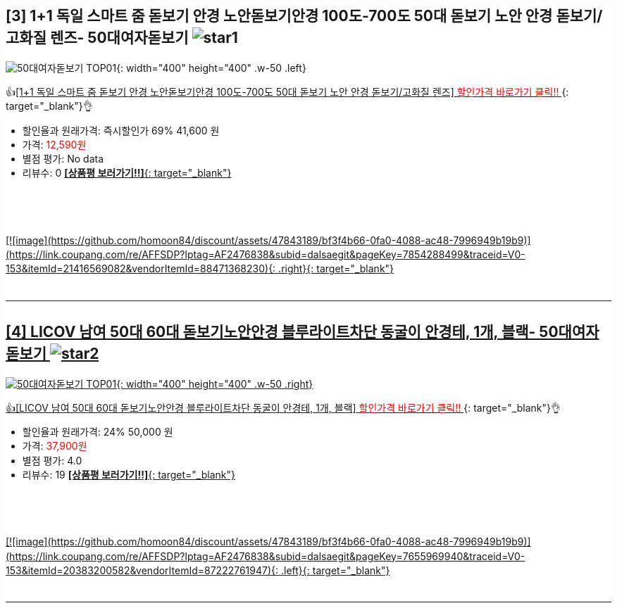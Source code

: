 
        
       
## [3] 1+1 독일 스마트 줌 돋보기 안경 노안돋보기안경 100도-700도 50대 돋보기 노안 안경 돋보기/고화질 렌즈- 50대여자돋보기  <img width="81" alt="star1" src="https://user-images.githubusercontent.com/78655692/151471925-e5f35751-d4b9-416b-b41d-a059267a09e3.png">

![50대여자돋보기 TOP01](https://thumbnail8.coupangcdn.com/thumbnails/remote/230x230ex/image/vendor_inventory/6863/ca3bea2eca034cb9eeaccca1dcc8a55a4552321697cb4b82cdcb2dbc4e07.png){: width="400" height="400" .w-50 .left}


👍<a href="https://link.coupang.com/re/AFFSDP?lptag=AF2476838&subid=dalsaegit&pageKey=7854288499&traceid=V0-153&itemId=21416569082&vendorItemId=88471368230">[1+1 독일 스마트 줌 돋보기 안경 노안돋보기안경 100도-700도 50대 돋보기 노안 안경 돋보기/고화질 렌즈]<font color=red> 할인가격 바로가기 클릭!! </font></a>{: target="_blank"}👌
<br>
- 할인율과 원래가격: 즉시할인가 69%  41,600   원
- 가격: <span style='color:red'>12,590원</span>
- 별점 평가: No data
- 리뷰수: 0 <a href="https://link.coupang.com/re/AFFSDP?lptag=AF2476838&subid=dalsaegit&pageKey=7854288499&traceid=V0-153&itemId=21416569082&vendorItemId=88471368230"> <strong>[상품평 보러가기!!]</strong>{: target="_blank"}
<br>
<br>
<br>
[![image](https://github.com/homoon84/discount/assets/47843189/bf3f4b66-0fa0-4088-ac48-7996949b19b9)](https://link.coupang.com/re/AFFSDP?lptag=AF2476838&subid=dalsaegit&pageKey=7854288499&traceid=V0-153&itemId=21416569082&vendorItemId=88471368230){: .right}{: target="_blank"}
<br>
<br>

---

        
       
## [4] LICOV 남여 50대 60대 돋보기노안안경 블루라이트차단 동굴이 안경테, 1개, 블랙- 50대여자돋보기  <img width="81" alt="star2" src="https://user-images.githubusercontent.com/78655692/151471960-29c5febe-c509-4c6d-99f4-a2203eb193c5.png">

![50대여자돋보기 TOP01](https://thumbnail10.coupangcdn.com/thumbnails/remote/230x230ex/image/vendor_inventory/c47f/8381f632f616627bc8a8f3bb1c2eef803d400cce47989776169f2b9439a6.png){: width="400" height="400" .w-50 .right}


👍<a href="https://link.coupang.com/re/AFFSDP?lptag=AF2476838&subid=dalsaegit&pageKey=7655969940&traceid=V0-153&itemId=20383200582&vendorItemId=87222761947">[LICOV 남여 50대 60대 돋보기노안안경 블루라이트차단 동굴이 안경테, 1개, 블랙]<font color=red> 할인가격 바로가기 클릭!! </font></a>{: target="_blank"}👌
<br>
- 할인율과 원래가격: 24%  50,000   원
- 가격: <span style='color:red'>37,900원</span>
- 별점 평가: 4.0
- 리뷰수: 19 <a href="https://link.coupang.com/re/AFFSDP?lptag=AF2476838&subid=dalsaegit&pageKey=7655969940&traceid=V0-153&itemId=20383200582&vendorItemId=87222761947"> <strong>[상품평 보러가기!!]</strong>{: target="_blank"}
<br>
<br>
<br>
[![image](https://github.com/homoon84/discount/assets/47843189/bf3f4b66-0fa0-4088-ac48-7996949b19b9)](https://link.coupang.com/re/AFFSDP?lptag=AF2476838&subid=dalsaegit&pageKey=7655969940&traceid=V0-153&itemId=20383200582&vendorItemId=87222761947){: .left}{: target="_blank"}
<br>
<br>

---